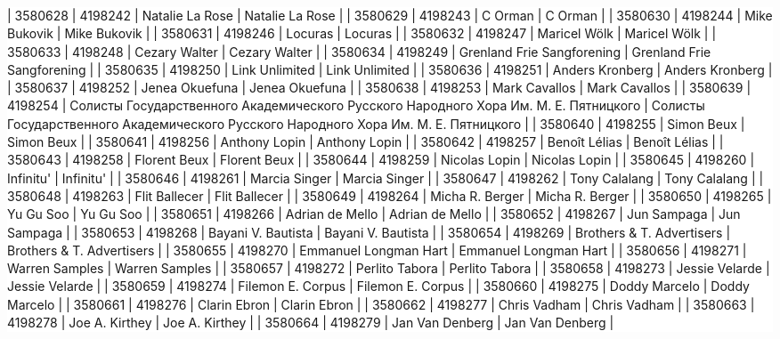 | 3580628 | 4198242 | Natalie La Rose | Natalie La Rose |
| 3580629 | 4198243 | C Orman | C Orman |
| 3580630 | 4198244 | Mike Bukovik | Mike Bukovik |
| 3580631 | 4198246 | Locuras | Locuras |
| 3580632 | 4198247 | Maricel Wölk | Maricel Wölk |
| 3580633 | 4198248 | Cezary Walter | Cezary Walter |
| 3580634 | 4198249 | Grenland Frie Sangforening | Grenland Frie Sangforening |
| 3580635 | 4198250 | Link Unlimited | Link Unlimited |
| 3580636 | 4198251 | Anders Kronberg | Anders Kronberg |
| 3580637 | 4198252 | Jenea Okuefuna | Jenea Okuefuna |
| 3580638 | 4198253 | Mark Cavallos | Mark Cavallos |
| 3580639 | 4198254 | Солисты Государственного Академического Русского Народного Хора Им. М. Е. Пятницкого | Солисты Государственного Академического Русского Народного Хора Им. М. Е. Пятницкого |
| 3580640 | 4198255 | Simon Beux | Simon Beux |
| 3580641 | 4198256 | Anthony Lopin | Anthony Lopin |
| 3580642 | 4198257 | Benoît Lélias | Benoît Lélias |
| 3580643 | 4198258 | Florent Beux | Florent Beux |
| 3580644 | 4198259 | Nicolas Lopin | Nicolas Lopin |
| 3580645 | 4198260 | Infinitu' | Infinitu' |
| 3580646 | 4198261 | Marcia Singer | Marcia Singer |
| 3580647 | 4198262 | Tony Calalang | Tony Calalang |
| 3580648 | 4198263 | Flit Ballecer | Flit Ballecer |
| 3580649 | 4198264 | Micha R. Berger | Micha R. Berger |
| 3580650 | 4198265 | Yu Gu Soo | Yu Gu Soo |
| 3580651 | 4198266 | Adrian de Mello | Adrian de Mello |
| 3580652 | 4198267 | Jun Sampaga | Jun Sampaga |
| 3580653 | 4198268 | Bayani V. Bautista | Bayani V. Bautista |
| 3580654 | 4198269 | Brothers & T. Advertisers | Brothers & T. Advertisers |
| 3580655 | 4198270 | Emmanuel Longman Hart | Emmanuel Longman Hart |
| 3580656 | 4198271 | Warren Samples | Warren Samples |
| 3580657 | 4198272 | Perlito Tabora | Perlito Tabora |
| 3580658 | 4198273 | Jessie Velarde | Jessie Velarde |
| 3580659 | 4198274 | Filemon E. Corpus | Filemon E. Corpus |
| 3580660 | 4198275 | Doddy Marcelo | Doddy Marcelo |
| 3580661 | 4198276 | Clarin Ebron | Clarin Ebron |
| 3580662 | 4198277 | Chris Vadham | Chris Vadham |
| 3580663 | 4198278 | Joe A. Kirthey | Joe A. Kirthey |
| 3580664 | 4198279 | Jan Van Denberg | Jan Van Denberg |
